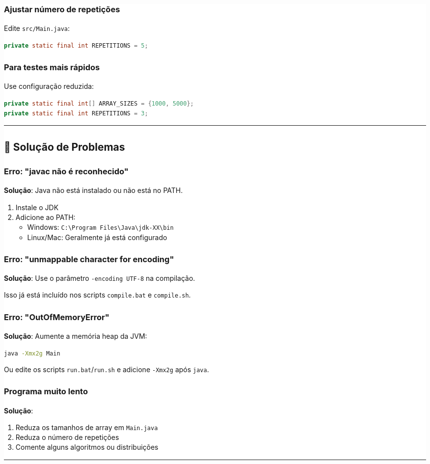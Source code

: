 ### Ajustar número de repetições

Edite `src/Main.java`:

```java
private static final int REPETITIONS = 5;
```

### Para testes mais rápidos

Use configuração reduzida:

```java
private static final int[] ARRAY_SIZES = {1000, 5000};
private static final int REPETITIONS = 3;
```

---

## 🐛 Solução de Problemas

### Erro: "javac não é reconhecido"

**Solução**: Java não está instalado ou não está no PATH.

1. Instale o JDK
2. Adicione ao PATH:
   - Windows: `C:\Program Files\Java\jdk-XX\bin`
   - Linux/Mac: Geralmente já está configurado

### Erro: "unmappable character for encoding"

**Solução**: Use o parâmetro `-encoding UTF-8` na compilação.

Isso já está incluído nos scripts `compile.bat` e `compile.sh`.

### Erro: "OutOfMemoryError"

**Solução**: Aumente a memória heap da JVM:

```bash
java -Xmx2g Main
```

Ou edite os scripts `run.bat`/`run.sh` e adicione `-Xmx2g` após `java`.

### Programa muito lento

**Solução**: 

1. Reduza os tamanhos de array em `Main.java`
2. Reduza o número de repetições
3. Comente alguns algoritmos ou distribuições

---
